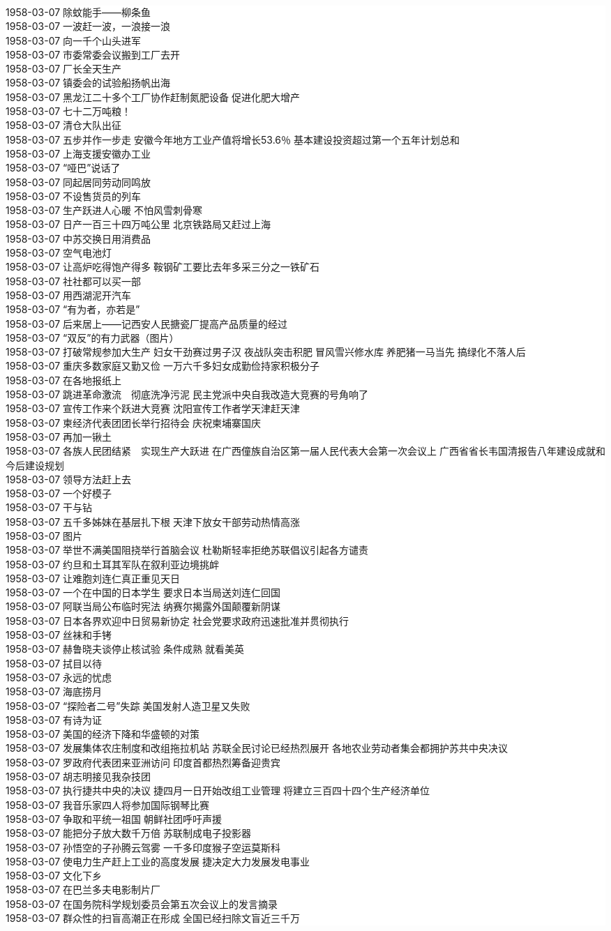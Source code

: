 1958-03-07 除蚊能手——柳条鱼  
1958-03-07 一波赶一波，一浪接一浪  
1958-03-07 向一千个山头进军  
1958-03-07 市委常委会议搬到工厂去开  
1958-03-07 厂长全天生产  
1958-03-07 镇委会的试验船扬帆出海  
1958-03-07 黑龙江二十多个工厂协作赶制氮肥设备  促进化肥大增产  
1958-03-07 七十二万吨粮！  
1958-03-07 清仓大队出征  
1958-03-07 五步并作一步走  安徽今年地方工业产值将增长53.6％  基本建设投资超过第一个五年计划总和  
1958-03-07 上海支援安徽办工业  
1958-03-07 “哑巴”说话了  
1958-03-07 同起居同劳动同鸣放  
1958-03-07 不设售货员的列车  
1958-03-07 生产跃进人心暖  不怕风雪刺骨寒  
1958-03-07 日产一百三十四万吨公里  北京铁路局又赶过上海  
1958-03-07 中苏交换日用消费品  
1958-03-07 空气电池灯  
1958-03-07 让高炉吃得饱产得多  鞍钢矿工要比去年多采三分之一铁矿石  
1958-03-07 社社都可以买一部  
1958-03-07 用西湖泥开汽车  
1958-03-07 “有为者，亦若是”  
1958-03-07 后来居上——记西安人民搪瓷厂提高产品质量的经过  
1958-03-07 “双反”的有力武器（图片）  
1958-03-07 打破常规参加大生产  妇女干劲赛过男子汉  夜战队突击积肥  冒风雪兴修水库  养肥猪一马当先  搞绿化不落人后  
1958-03-07 重庆多数家庭又勤又俭  一万六千多妇女成勤俭持家积极分子  
1958-03-07 在各地报纸上  
1958-03-07 跳进革命激流　彻底洗净污泥  民主党派中央自我改造大竞赛的号角响了  
1958-03-07 宣传工作来个跃进大竞赛  沈阳宣传工作者学天津赶天津  
1958-03-07 柬经济代表团团长举行招待会  庆祝柬埔寨国庆  
1958-03-07 再加一锹土  
1958-03-07 各族人民团结紧　实现生产大跃进  在广西僮族自治区第一届人民代表大会第一次会议上  广西省省长韦国清报告八年建设成就和今后建设规划  
1958-03-07 领导方法赶上去  
1958-03-07 一个好模子  
1958-03-07 干与钻  
1958-03-07 五千多姊妹在基层扎下根  天津下放女干部劳动热情高涨  
1958-03-07 图片  
1958-03-07 举世不满美国阻挠举行首脑会议  杜勒斯轻率拒绝苏联倡议引起各方谴责  
1958-03-07 约旦和土耳其军队在叙利亚边境挑衅  
1958-03-07 让难胞刘连仁真正重见天日  
1958-03-07 一个在中国的日本学生  要求日本当局送刘连仁回国  
1958-03-07 阿联当局公布临时宪法  纳赛尔揭露外国颠覆新阴谋  
1958-03-07 日本各界欢迎中日贸易新协定  社会党要求政府迅速批准并贯彻执行  
1958-03-07 丝袜和手铐  
1958-03-07 赫鲁晓夫谈停止核试验  条件成熟  就看美英  
1958-03-07 拭目以待  
1958-03-07 永远的忧虑  
1958-03-07 海底捞月  
1958-03-07 “探险者二号”失踪  美国发射人造卫星又失败  
1958-03-07 有诗为证  
1958-03-07 美国的经济下降和华盛顿的对策  
1958-03-07 发展集体农庄制度和改组拖拉机站  苏联全民讨论已经热烈展开  各地农业劳动者集会都拥护苏共中央决议  
1958-03-07 罗政府代表团来亚洲访问  印度首都热烈筹备迎贵宾  
1958-03-07 胡志明接见我杂技团  
1958-03-07 执行捷共中央的决议  捷四月一日开始改组工业管理  将建立三百四十四个生产经济单位  
1958-03-07 我音乐家四人将参加国际钢琴比赛  
1958-03-07 争取和平统一祖国  朝鲜社团呼吁声援  
1958-03-07 能把分子放大数千万倍  苏联制成电子投影器  
1958-03-07 孙悟空的子孙腾云驾雾  一千多印度猴子空运莫斯科  
1958-03-07 使电力生产赶上工业的高度发展  捷决定大力发展发电事业  
1958-03-07 文化下乡  
1958-03-07 在巴兰多夫电影制片厂  
1958-03-07 在国务院科学规划委员会第五次会议上的发言摘录  
1958-03-07 群众性的扫盲高潮正在形成  全国已经扫除文盲近三千万  